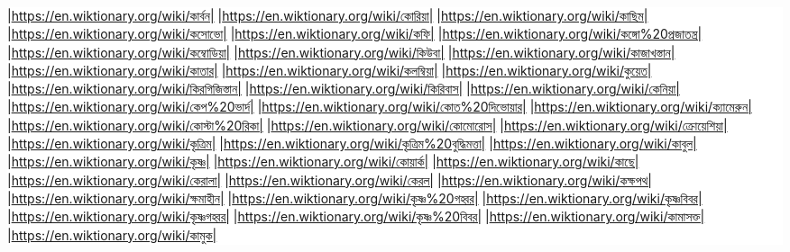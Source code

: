 |https://en.wiktionary.org/wiki/কার্বন|
|https://en.wiktionary.org/wiki/কোরিয়া|
|https://en.wiktionary.org/wiki/কাছিম|
|https://en.wiktionary.org/wiki/কসোভো|
|https://en.wiktionary.org/wiki/কফি|
|https://en.wiktionary.org/wiki/কঙ্গো%20প্রজাতন্ত্র|
|https://en.wiktionary.org/wiki/কম্বোডিয়া|
|https://en.wiktionary.org/wiki/কিউবা|
|https://en.wiktionary.org/wiki/কাজাখস্তান|
|https://en.wiktionary.org/wiki/কাতার|
|https://en.wiktionary.org/wiki/কলম্বিয়া|
|https://en.wiktionary.org/wiki/কুয়েত|
|https://en.wiktionary.org/wiki/কিরগিজিস্তান|
|https://en.wiktionary.org/wiki/কিরিবাস|
|https://en.wiktionary.org/wiki/কেনিয়া|
|https://en.wiktionary.org/wiki/কেপ%20ভার্দ|
|https://en.wiktionary.org/wiki/কোত%20দিভোয়ার|
|https://en.wiktionary.org/wiki/ক্যামেরুন|
|https://en.wiktionary.org/wiki/কোস্টা%20রিকা|
|https://en.wiktionary.org/wiki/কোমোরোস|
|https://en.wiktionary.org/wiki/ক্রোয়েশিয়া|
|https://en.wiktionary.org/wiki/কৃত্রিম|
|https://en.wiktionary.org/wiki/কৃত্রিম%20বুদ্ধিমত্তা|
|https://en.wiktionary.org/wiki/কাবুল|
|https://en.wiktionary.org/wiki/কৃষ্ণ|
|https://en.wiktionary.org/wiki/কোয়ার্ক|
|https://en.wiktionary.org/wiki/কাছে|
|https://en.wiktionary.org/wiki/কেরালা|
|https://en.wiktionary.org/wiki/কেরল|
|https://en.wiktionary.org/wiki/কক্ষপথ|
|https://en.wiktionary.org/wiki/ক্ষমাহীন|
|https://en.wiktionary.org/wiki/কৃষ্ণ%20গহ্বর|
|https://en.wiktionary.org/wiki/কৃষ্ণবিবর|
|https://en.wiktionary.org/wiki/কৃষ্ণগহ্বর|
|https://en.wiktionary.org/wiki/কৃষ্ণ%20বিবর|
|https://en.wiktionary.org/wiki/কামাসক্ত|
|https://en.wiktionary.org/wiki/কামুক|